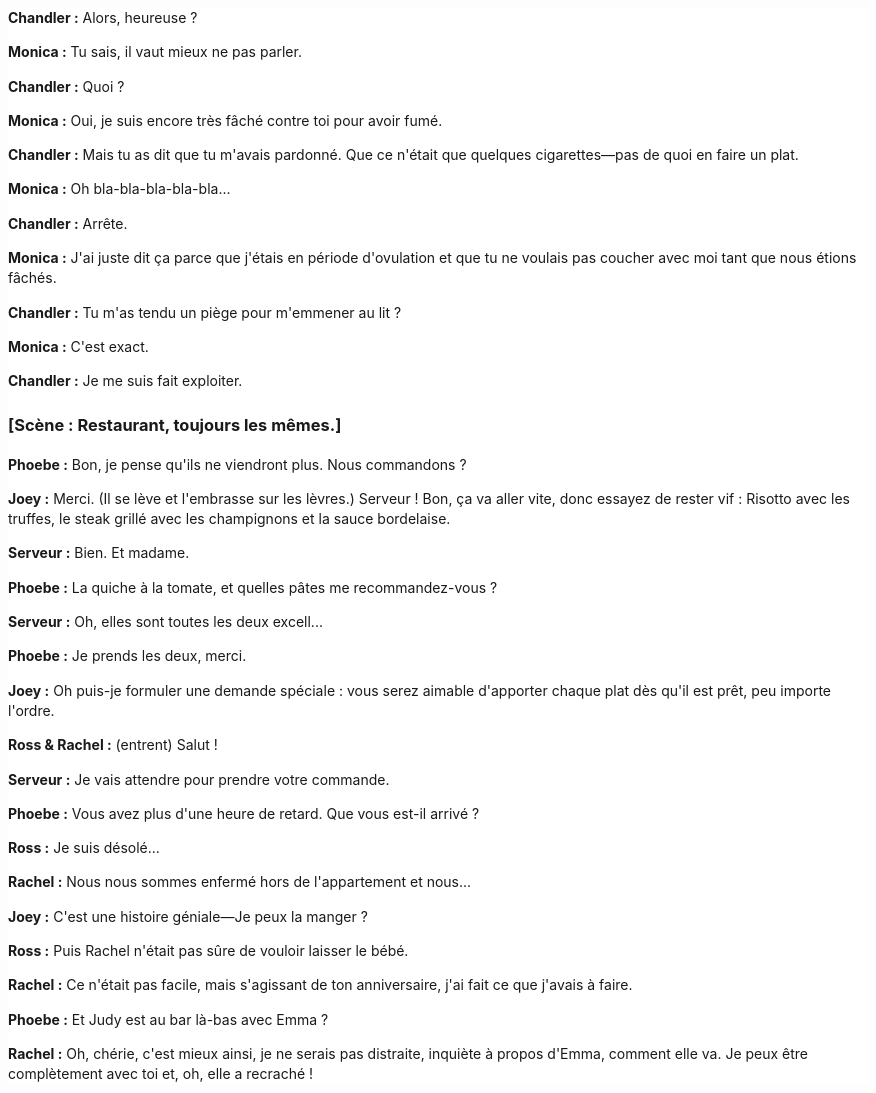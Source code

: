 **Chandler :** Alors, heureuse ?

**Monica :** Tu sais, il vaut mieux ne pas parler.

**Chandler :** Quoi ?

**Monica :** Oui, je suis encore très fâché contre toi pour avoir fumé.

**Chandler :** Mais tu as dit que tu m'avais pardonné. Que ce n'était que quelques cigarettes—pas de quoi en faire un plat.

**Monica :** Oh bla-bla-bla-bla-bla...

**Chandler :** Arrête.

**Monica :** J'ai juste dit ça parce que j'étais en période d'ovulation et que tu ne voulais pas coucher avec moi tant que nous étions fâchés.

**Chandler :** Tu m'as tendu un piège pour m'emmener au lit ?

**Monica :** C'est exact.

**Chandler :** Je me suis fait exploiter.

### [Scène : Restaurant, toujours les mêmes.]

**Phoebe :** Bon, je pense qu'ils ne viendront plus. Nous commandons ?

**Joey :** Merci. (Il se lève et l'embrasse sur les lèvres.) Serveur ! Bon, ça va aller vite, donc essayez de rester vif : Risotto avec les truffes, le steak grillé avec les champignons et la sauce bordelaise.

**Serveur :** Bien. Et madame.

**Phoebe :** La quiche à la tomate, et quelles pâtes me recommandez-vous ?

**Serveur :** Oh, elles sont toutes les deux excell...

**Phoebe :** Je prends les deux, merci.

**Joey :** Oh puis-je formuler une demande spéciale : vous serez aimable d'apporter chaque plat dès qu'il est prêt, peu importe l'ordre.

**Ross & Rachel :** (entrent) Salut !

**Serveur :** Je vais attendre pour prendre votre commande.

**Phoebe :** Vous avez plus d'une heure de retard. Que vous est-il arrivé ?

**Ross :** Je suis désolé...

**Rachel :** Nous nous sommes enfermé hors de l'appartement et nous...

**Joey :** C'est une histoire géniale—Je peux la manger ?

**Ross :** Puis Rachel n'était pas sûre de vouloir laisser le bébé.

**Rachel :** Ce n'était pas facile, mais s'agissant de ton anniversaire, j'ai fait ce que j'avais à faire.

**Phoebe :** Et Judy est au bar là-bas avec Emma ?

**Rachel :** Oh, chérie, c'est mieux ainsi, je ne serais pas distraite, inquiète à propos d'Emma, comment elle va. Je peux être complètement avec toi et, oh, elle a recraché !

